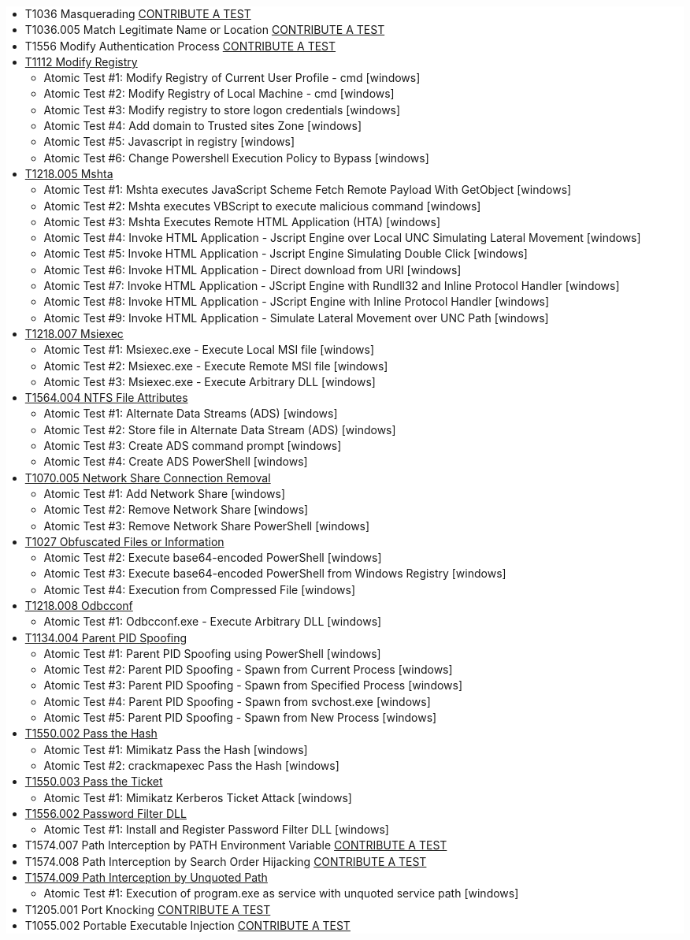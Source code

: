 - T1036 Masquerading [CONTRIBUTE A TEST](https://atomicredteam.io/contributing)
- T1036.005 Match Legitimate Name or Location [CONTRIBUTE A TEST](https://atomicredteam.io/contributing)
- T1556 Modify Authentication Process [CONTRIBUTE A TEST](https://atomicredteam.io/contributing)
- [T1112 Modify Registry](../../T1112/T1112.md)
  - Atomic Test #1: Modify Registry of Current User Profile - cmd [windows]
  - Atomic Test #2: Modify Registry of Local Machine - cmd [windows]
  - Atomic Test #3: Modify registry to store logon credentials [windows]
  - Atomic Test #4: Add domain to Trusted sites Zone [windows]
  - Atomic Test #5: Javascript in registry [windows]
  - Atomic Test #6: Change Powershell Execution Policy to Bypass [windows]
- [T1218.005 Mshta](../../T1218.005/T1218.005.md)
  - Atomic Test #1: Mshta executes JavaScript Scheme Fetch Remote Payload With GetObject [windows]
  - Atomic Test #2: Mshta executes VBScript to execute malicious command [windows]
  - Atomic Test #3: Mshta Executes Remote HTML Application (HTA) [windows]
  - Atomic Test #4: Invoke HTML Application - Jscript Engine over Local UNC Simulating Lateral Movement [windows]
  - Atomic Test #5: Invoke HTML Application - Jscript Engine Simulating Double Click [windows]
  - Atomic Test #6: Invoke HTML Application - Direct download from URI [windows]
  - Atomic Test #7: Invoke HTML Application - JScript Engine with Rundll32 and Inline Protocol Handler [windows]
  - Atomic Test #8: Invoke HTML Application - JScript Engine with Inline Protocol Handler [windows]
  - Atomic Test #9: Invoke HTML Application - Simulate Lateral Movement over UNC Path [windows]
- [T1218.007 Msiexec](../../T1218.007/T1218.007.md)
  - Atomic Test #1: Msiexec.exe - Execute Local MSI file [windows]
  - Atomic Test #2: Msiexec.exe - Execute Remote MSI file [windows]
  - Atomic Test #3: Msiexec.exe - Execute Arbitrary DLL [windows]
- [T1564.004 NTFS File Attributes](../../T1564.004/T1564.004.md)
  - Atomic Test #1: Alternate Data Streams (ADS) [windows]
  - Atomic Test #2: Store file in Alternate Data Stream (ADS) [windows]
  - Atomic Test #3: Create ADS command prompt [windows]
  - Atomic Test #4: Create ADS PowerShell [windows]
- [T1070.005 Network Share Connection Removal](../../T1070.005/T1070.005.md)
  - Atomic Test #1: Add Network Share [windows]
  - Atomic Test #2: Remove Network Share [windows]
  - Atomic Test #3: Remove Network Share PowerShell [windows]
- [T1027 Obfuscated Files or Information](../../T1027/T1027.md)
  - Atomic Test #2: Execute base64-encoded PowerShell [windows]
  - Atomic Test #3: Execute base64-encoded PowerShell from Windows Registry [windows]
  - Atomic Test #4: Execution from Compressed File [windows]
- [T1218.008 Odbcconf](../../T1218.008/T1218.008.md)
  - Atomic Test #1: Odbcconf.exe - Execute Arbitrary DLL [windows]
- [T1134.004 Parent PID Spoofing](../../T1134.004/T1134.004.md)
  - Atomic Test #1: Parent PID Spoofing using PowerShell [windows]
  - Atomic Test #2: Parent PID Spoofing - Spawn from Current Process [windows]
  - Atomic Test #3: Parent PID Spoofing - Spawn from Specified Process [windows]
  - Atomic Test #4: Parent PID Spoofing - Spawn from svchost.exe [windows]
  - Atomic Test #5: Parent PID Spoofing - Spawn from New Process [windows]
- [T1550.002 Pass the Hash](../../T1550.002/T1550.002.md)
  - Atomic Test #1: Mimikatz Pass the Hash [windows]
  - Atomic Test #2: crackmapexec Pass the Hash [windows]
- [T1550.003 Pass the Ticket](../../T1550.003/T1550.003.md)
  - Atomic Test #1: Mimikatz Kerberos Ticket Attack [windows]
- [T1556.002 Password Filter DLL](../../T1556.002/T1556.002.md)
  - Atomic Test #1: Install and Register Password Filter DLL [windows]
- T1574.007 Path Interception by PATH Environment Variable [CONTRIBUTE A TEST](https://atomicredteam.io/contributing)
- T1574.008 Path Interception by Search Order Hijacking [CONTRIBUTE A TEST](https://atomicredteam.io/contributing)
- [T1574.009 Path Interception by Unquoted Path](../../T1574.009/T1574.009.md)
  - Atomic Test #1: Execution of program.exe as service with unquoted service path [windows]
- T1205.001 Port Knocking [CONTRIBUTE A TEST](https://atomicredteam.io/contributing)
- T1055.002 Portable Executable Injection [CONTRIBUTE A TEST](https://atomicredteam.io/contributing)